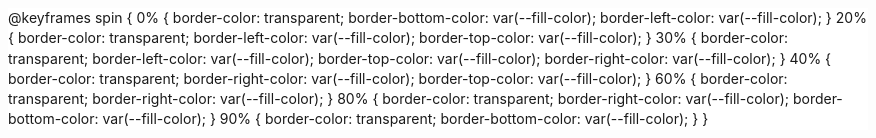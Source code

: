   @keyframes spin {
    0% {
      border-color: transparent;
      border-bottom-color: var(--fill-color);
      border-left-color: var(--fill-color);
    }
    20% {
      border-color: transparent;
      border-left-color: var(--fill-color);
      border-top-color: var(--fill-color);
    }
    30% {
      border-color: transparent;
      border-left-color: var(--fill-color);
      border-top-color: var(--fill-color);
      border-right-color: var(--fill-color);
    }
    40% {
      border-color: transparent;
      border-right-color: var(--fill-color);
      border-top-color: var(--fill-color);
    }
    60% {
      border-color: transparent;
      border-right-color: var(--fill-color);
    }
    80% {
      border-color: transparent;
      border-right-color: var(--fill-color);
      border-bottom-color: var(--fill-color);
    }
    90% {
      border-color: transparent;
      border-bottom-color: var(--fill-color);
    }
  }
</style>

  <script>
    async function quickchart(key) {
      const quickchartButtonEl =
        document.querySelector('#' + key + ' button');
      quickchartButtonEl.disabled = true;  // To prevent multiple clicks.
      quickchartButtonEl.classList.add('colab-df-spinner');
      try {
        const charts = await google.colab.kernel.invokeFunction(
            'suggestCharts', [key], {});
      } catch (error) {
        console.error('Error during call to suggestCharts:', error);
      }
      quickchartButtonEl.classList.remove('colab-df-spinner');
      quickchartButtonEl.classList.add('colab-df-quickchart-complete');
    }
    (() => {
      let quickchartButtonEl =
        document.querySelector('#df-5ce34186-c2ad-4edf-8609-80cee02d7752 button');
      quickchartButtonEl.style.display =
        google.colab.kernel.accessAllowed ? 'block' : 'none';
    })();
  </script>
</div>
